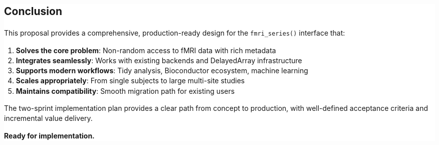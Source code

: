 
## **Conclusion**

This proposal provides a comprehensive, production-ready design for the `fmri_series()` interface that:

1. **Solves the core problem**: Non-random access to fMRI data with rich metadata
2. **Integrates seamlessly**: Works with existing backends and DelayedArray infrastructure  
3. **Supports modern workflows**: Tidy analysis, Bioconductor ecosystem, machine learning
4. **Scales appropriately**: From single subjects to large multi-site studies
5. **Maintains compatibility**: Smooth migration path for existing users

The two-sprint implementation plan provides a clear path from concept to production, with well-defined acceptance criteria and incremental value delivery.

**Ready for implementation.**